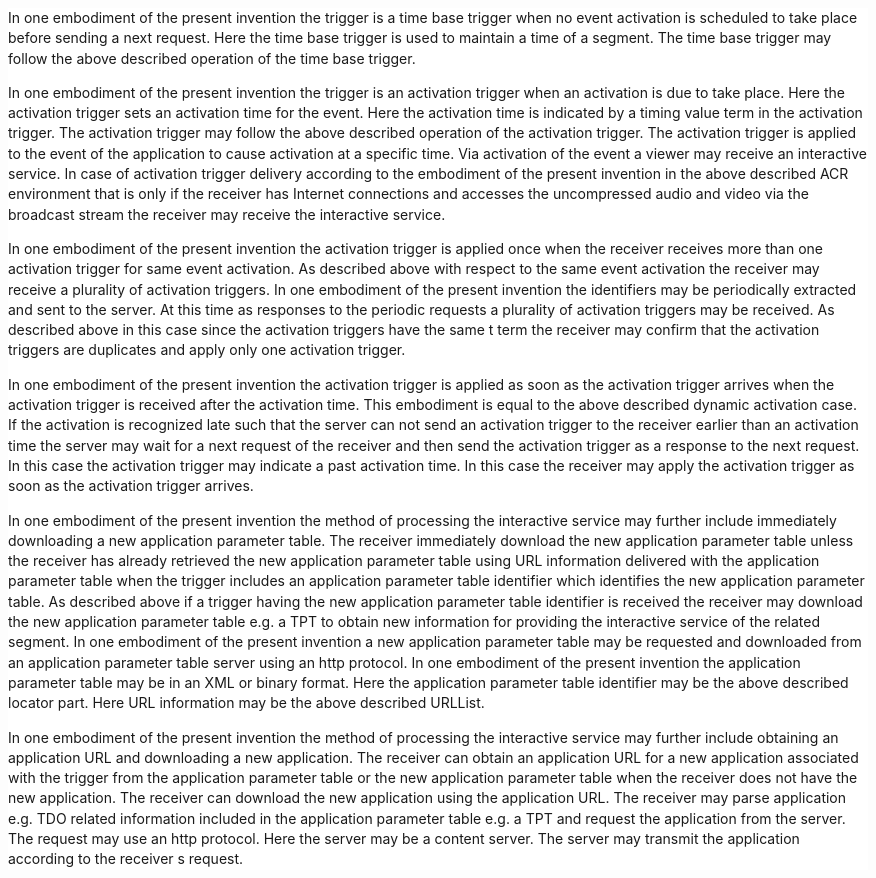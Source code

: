 In one embodiment of the present invention the trigger is a time base trigger when no event activation is scheduled to take place before sending a next request. Here the time base trigger is used to maintain a time of a segment. The time base trigger may follow the above described operation of the time base trigger.

In one embodiment of the present invention the trigger is an activation trigger when an activation is due to take place. Here the activation trigger sets an activation time for the event. Here the activation time is indicated by a timing value term in the activation trigger. The activation trigger may follow the above described operation of the activation trigger. The activation trigger is applied to the event of the application to cause activation at a specific time. Via activation of the event a viewer may receive an interactive service. In case of activation trigger delivery according to the embodiment of the present invention in the above described ACR environment that is only if the receiver has Internet connections and accesses the uncompressed audio and video via the broadcast stream the receiver may receive the interactive service.

In one embodiment of the present invention the activation trigger is applied once when the receiver receives more than one activation trigger for same event activation. As described above with respect to the same event activation the receiver may receive a plurality of activation triggers. In one embodiment of the present invention the identifiers may be periodically extracted and sent to the server. At this time as responses to the periodic requests a plurality of activation triggers may be received. As described above in this case since the activation triggers have the same t term the receiver may confirm that the activation triggers are duplicates and apply only one activation trigger.

In one embodiment of the present invention the activation trigger is applied as soon as the activation trigger arrives when the activation trigger is received after the activation time. This embodiment is equal to the above described dynamic activation case. If the activation is recognized late such that the server can not send an activation trigger to the receiver earlier than an activation time the server may wait for a next request of the receiver and then send the activation trigger as a response to the next request. In this case the activation trigger may indicate a past activation time. In this case the receiver may apply the activation trigger as soon as the activation trigger arrives.

In one embodiment of the present invention the method of processing the interactive service may further include immediately downloading a new application parameter table. The receiver immediately download the new application parameter table unless the receiver has already retrieved the new application parameter table using URL information delivered with the application parameter table when the trigger includes an application parameter table identifier which identifies the new application parameter table. As described above if a trigger having the new application parameter table identifier is received the receiver may download the new application parameter table e.g. a TPT to obtain new information for providing the interactive service of the related segment. In one embodiment of the present invention a new application parameter table may be requested and downloaded from an application parameter table server using an http protocol. In one embodiment of the present invention the application parameter table may be in an XML or binary format. Here the application parameter table identifier may be the above described locator part. Here URL information may be the above described URLList.

In one embodiment of the present invention the method of processing the interactive service may further include obtaining an application URL and downloading a new application. The receiver can obtain an application URL for a new application associated with the trigger from the application parameter table or the new application parameter table when the receiver does not have the new application. The receiver can download the new application using the application URL. The receiver may parse application e.g. TDO related information included in the application parameter table e.g. a TPT and request the application from the server. The request may use an http protocol. Here the server may be a content server. The server may transmit the application according to the receiver s request.

